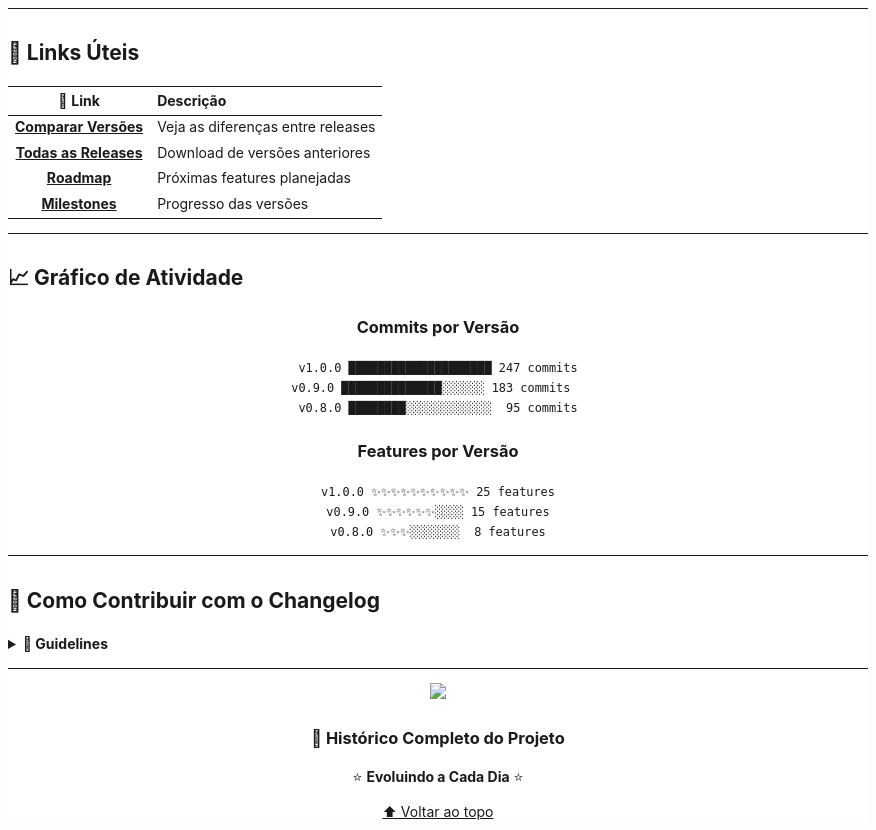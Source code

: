 
---

## 🔗 **Links Úteis**

<div align="center">

| 📎 Link | Descrição |
|:---:|:---|
| **[Comparar Versões](https://github.com/equipe7/erp-financeiro/compare)** | Veja as diferenças entre releases |
| **[Todas as Releases](https://github.com/equipe7/erp-financeiro/releases)** | Download de versões anteriores |
| **[Roadmap](https://github.com/equipe7/erp-financeiro/projects)** | Próximas features planejadas |
| **[Milestones](https://github.com/equipe7/erp-financeiro/milestones)** | Progresso das versões |

</div>

---

## 📈 **Gráfico de Atividade**

<div align="center">

### **Commits por Versão**

```
v1.0.0 ████████████████████ 247 commits
v0.9.0 ██████████████░░░░░░ 183 commits  
v0.8.0 ████████░░░░░░░░░░░░  95 commits
```

### **Features por Versão**

```
v1.0.0 ✨✨✨✨✨✨✨✨✨✨ 25 features
v0.9.0 ✨✨✨✨✨✨░░░░ 15 features
v0.8.0 ✨✨✨░░░░░░░  8 features
```

</div>

---

## 🎯 **Como Contribuir com o Changelog**

<details><summary><b>📝 Guidelines</b></summary></details>

---

<div align="center">
  <img src="https://capsule-render.vercel.app/api?type=waving&color=gradient&customColorList=0,2,2,5,30&height=120&section=footer&fontSize=30&fontColor=fff&animation=twinkling" width="100%"/>
  
  ### **📜 Histórico Completo do Projeto**
  
  ⭐ **Evoluindo a Cada Dia** ⭐
  
  [⬆ Voltar ao topo](#-changelog)
  
</div>